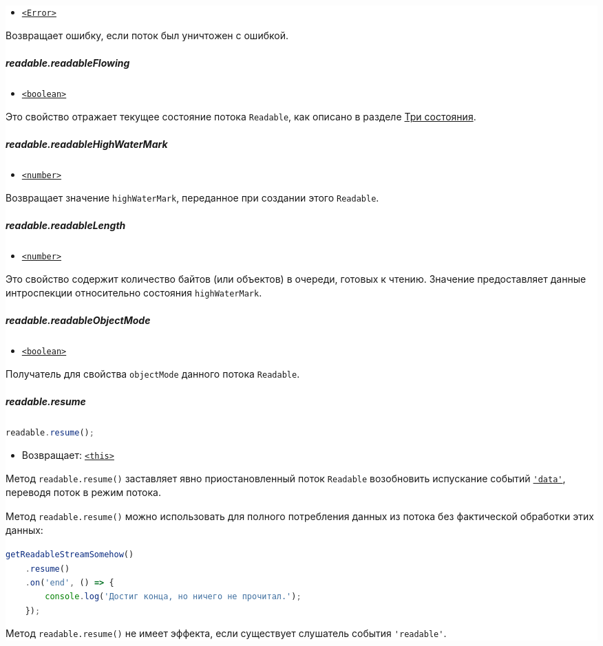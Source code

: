 -   [`<Error>`](https://developer.mozilla.org/docs/Web/JavaScript/Reference/Global_Objects/Error)

Возвращает ошибку, если поток был уничтожен с ошибкой.



##### readable.readableFlowing

-   [`<boolean>`](https://developer.mozilla.org/docs/Web/JavaScript/Data_structures#Boolean_type)

Это свойство отражает текущее состояние потока `Readable`, как описано в разделе [Три состояния](#three-states).



##### readable.readableHighWaterMark

-   [`<number>`](https://developer.mozilla.org/docs/Web/JavaScript/Data_structures#Number_type)

Возвращает значение `highWaterMark`, переданное при создании этого `Readable`.



##### readable.readableLength

-   [`<number>`](https://developer.mozilla.org/docs/Web/JavaScript/Data_structures#Number_type)

Это свойство содержит количество байтов (или объектов) в очереди, готовых к чтению. Значение предоставляет данные интроспекции относительно состояния `highWaterMark`.



##### readable.readableObjectMode

-   [`<boolean>`](https://developer.mozilla.org/docs/Web/JavaScript/Data_structures#Boolean_type)

Получатель для свойства `objectMode` данного потока `Readable`.



##### readable.resume

```js
readable.resume();
```

-   Возвращает: [`<this>`](https://developer.mozilla.org/docs/Web/JavaScript/Reference/Operators/this)

Метод `readable.resume()` заставляет явно приостановленный поток `Readable` возобновить испускание событий [`'data'`](#event-data), переводя поток в режим потока.

Метод `readable.resume()` можно использовать для полного потребления данных из потока без фактической обработки этих данных:

```js
getReadableStreamSomehow()
    .resume()
    .on('end', () => {
        console.log('Достиг конца, но ничего не прочитал.');
    });
```

Метод `readable.resume()` не имеет эффекта, если существует слушатель события `'readable'`.
